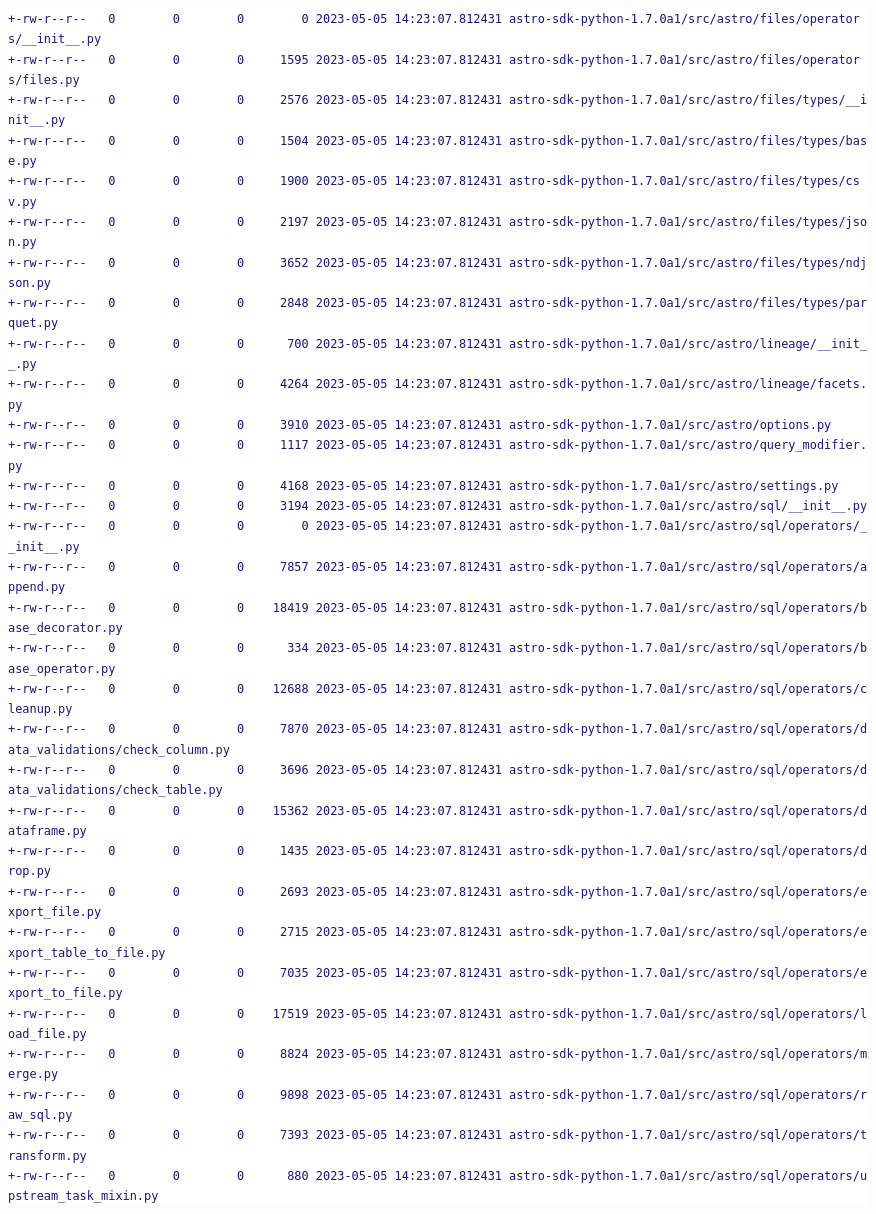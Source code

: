 ```diff
+-rw-r--r--   0        0        0        0 2023-05-05 14:23:07.812431 astro-sdk-python-1.7.0a1/src/astro/files/operators/__init__.py
+-rw-r--r--   0        0        0     1595 2023-05-05 14:23:07.812431 astro-sdk-python-1.7.0a1/src/astro/files/operators/files.py
+-rw-r--r--   0        0        0     2576 2023-05-05 14:23:07.812431 astro-sdk-python-1.7.0a1/src/astro/files/types/__init__.py
+-rw-r--r--   0        0        0     1504 2023-05-05 14:23:07.812431 astro-sdk-python-1.7.0a1/src/astro/files/types/base.py
+-rw-r--r--   0        0        0     1900 2023-05-05 14:23:07.812431 astro-sdk-python-1.7.0a1/src/astro/files/types/csv.py
+-rw-r--r--   0        0        0     2197 2023-05-05 14:23:07.812431 astro-sdk-python-1.7.0a1/src/astro/files/types/json.py
+-rw-r--r--   0        0        0     3652 2023-05-05 14:23:07.812431 astro-sdk-python-1.7.0a1/src/astro/files/types/ndjson.py
+-rw-r--r--   0        0        0     2848 2023-05-05 14:23:07.812431 astro-sdk-python-1.7.0a1/src/astro/files/types/parquet.py
+-rw-r--r--   0        0        0      700 2023-05-05 14:23:07.812431 astro-sdk-python-1.7.0a1/src/astro/lineage/__init__.py
+-rw-r--r--   0        0        0     4264 2023-05-05 14:23:07.812431 astro-sdk-python-1.7.0a1/src/astro/lineage/facets.py
+-rw-r--r--   0        0        0     3910 2023-05-05 14:23:07.812431 astro-sdk-python-1.7.0a1/src/astro/options.py
+-rw-r--r--   0        0        0     1117 2023-05-05 14:23:07.812431 astro-sdk-python-1.7.0a1/src/astro/query_modifier.py
+-rw-r--r--   0        0        0     4168 2023-05-05 14:23:07.812431 astro-sdk-python-1.7.0a1/src/astro/settings.py
+-rw-r--r--   0        0        0     3194 2023-05-05 14:23:07.812431 astro-sdk-python-1.7.0a1/src/astro/sql/__init__.py
+-rw-r--r--   0        0        0        0 2023-05-05 14:23:07.812431 astro-sdk-python-1.7.0a1/src/astro/sql/operators/__init__.py
+-rw-r--r--   0        0        0     7857 2023-05-05 14:23:07.812431 astro-sdk-python-1.7.0a1/src/astro/sql/operators/append.py
+-rw-r--r--   0        0        0    18419 2023-05-05 14:23:07.812431 astro-sdk-python-1.7.0a1/src/astro/sql/operators/base_decorator.py
+-rw-r--r--   0        0        0      334 2023-05-05 14:23:07.812431 astro-sdk-python-1.7.0a1/src/astro/sql/operators/base_operator.py
+-rw-r--r--   0        0        0    12688 2023-05-05 14:23:07.812431 astro-sdk-python-1.7.0a1/src/astro/sql/operators/cleanup.py
+-rw-r--r--   0        0        0     7870 2023-05-05 14:23:07.812431 astro-sdk-python-1.7.0a1/src/astro/sql/operators/data_validations/check_column.py
+-rw-r--r--   0        0        0     3696 2023-05-05 14:23:07.812431 astro-sdk-python-1.7.0a1/src/astro/sql/operators/data_validations/check_table.py
+-rw-r--r--   0        0        0    15362 2023-05-05 14:23:07.812431 astro-sdk-python-1.7.0a1/src/astro/sql/operators/dataframe.py
+-rw-r--r--   0        0        0     1435 2023-05-05 14:23:07.812431 astro-sdk-python-1.7.0a1/src/astro/sql/operators/drop.py
+-rw-r--r--   0        0        0     2693 2023-05-05 14:23:07.812431 astro-sdk-python-1.7.0a1/src/astro/sql/operators/export_file.py
+-rw-r--r--   0        0        0     2715 2023-05-05 14:23:07.812431 astro-sdk-python-1.7.0a1/src/astro/sql/operators/export_table_to_file.py
+-rw-r--r--   0        0        0     7035 2023-05-05 14:23:07.812431 astro-sdk-python-1.7.0a1/src/astro/sql/operators/export_to_file.py
+-rw-r--r--   0        0        0    17519 2023-05-05 14:23:07.812431 astro-sdk-python-1.7.0a1/src/astro/sql/operators/load_file.py
+-rw-r--r--   0        0        0     8824 2023-05-05 14:23:07.812431 astro-sdk-python-1.7.0a1/src/astro/sql/operators/merge.py
+-rw-r--r--   0        0        0     9898 2023-05-05 14:23:07.812431 astro-sdk-python-1.7.0a1/src/astro/sql/operators/raw_sql.py
+-rw-r--r--   0        0        0     7393 2023-05-05 14:23:07.812431 astro-sdk-python-1.7.0a1/src/astro/sql/operators/transform.py
+-rw-r--r--   0        0        0      880 2023-05-05 14:23:07.812431 astro-sdk-python-1.7.0a1/src/astro/sql/operators/upstream_task_mixin.py
```